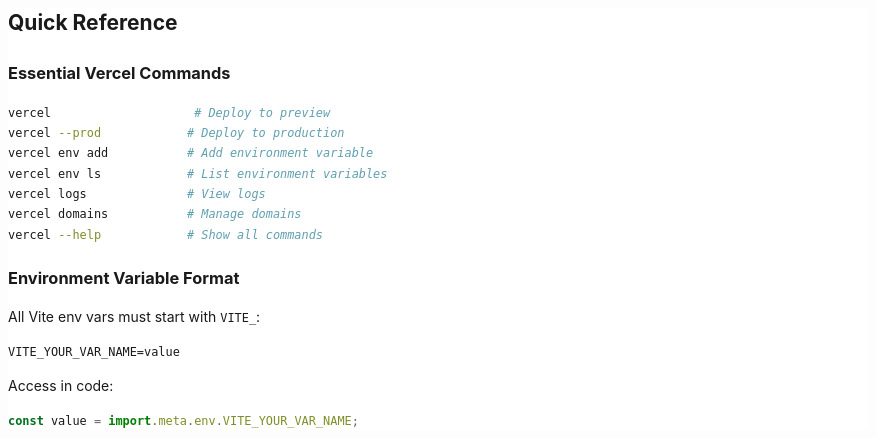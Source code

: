 ## Quick Reference

### Essential Vercel Commands

```bash
vercel                    # Deploy to preview
vercel --prod            # Deploy to production
vercel env add           # Add environment variable
vercel env ls            # List environment variables
vercel logs              # View logs
vercel domains           # Manage domains
vercel --help            # Show all commands
```

### Environment Variable Format

All Vite env vars must start with `VITE_`:

```
VITE_YOUR_VAR_NAME=value
```

Access in code:
```javascript
const value = import.meta.env.VITE_YOUR_VAR_NAME;
```


